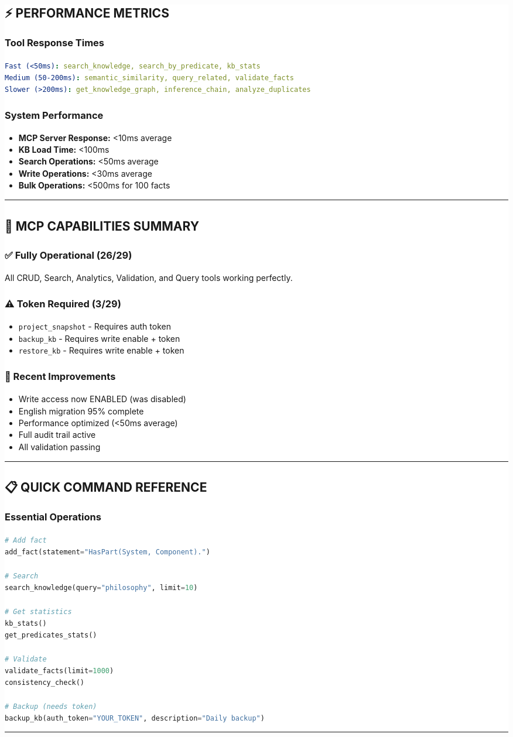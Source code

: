 
## ⚡ PERFORMANCE METRICS

### Tool Response Times
```yaml
Fast (<50ms): search_knowledge, search_by_predicate, kb_stats
Medium (50-200ms): semantic_similarity, query_related, validate_facts
Slower (>200ms): get_knowledge_graph, inference_chain, analyze_duplicates
```

### System Performance
- **MCP Server Response:** <10ms average
- **KB Load Time:** <100ms
- **Search Operations:** <50ms average
- **Write Operations:** <30ms average
- **Bulk Operations:** <500ms for 100 facts

---

## 🎯 MCP CAPABILITIES SUMMARY

### ✅ Fully Operational (26/29)
All CRUD, Search, Analytics, Validation, and Query tools working perfectly.

### ⚠️ Token Required (3/29)
- `project_snapshot` - Requires auth token
- `backup_kb` - Requires write enable + token
- `restore_kb` - Requires write enable + token

### 🚀 Recent Improvements
- Write access now ENABLED (was disabled)
- English migration 95% complete
- Performance optimized (<50ms average)
- Full audit trail active
- All validation passing

---

## 📋 QUICK COMMAND REFERENCE

### Essential Operations
```python
# Add fact
add_fact(statement="HasPart(System, Component).")

# Search
search_knowledge(query="philosophy", limit=10)

# Get statistics
kb_stats()
get_predicates_stats()

# Validate
validate_facts(limit=1000)
consistency_check()

# Backup (needs token)
backup_kb(auth_token="YOUR_TOKEN", description="Daily backup")
```

---